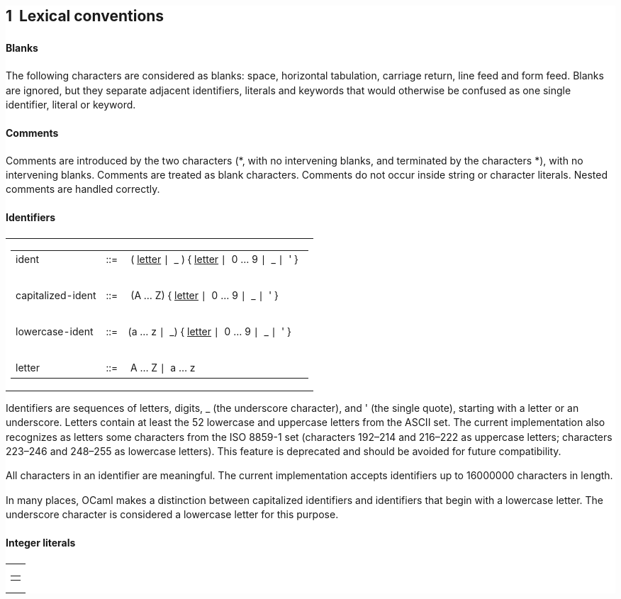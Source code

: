 

<h2 class="section" id="sec76">1&nbsp;&nbsp;Lexical conventions</h2>
<h4 class="subsubsection" id="sec77">Blanks</h4>
<p>The following characters are considered as blanks: space,
horizontal tabulation, carriage return, line feed and form feed. Blanks are
ignored, but they separate adjacent identifiers, literals and
keywords that would otherwise be confused as one single identifier,
literal or keyword.</p><h4 class="subsubsection" id="sec78">Comments</h4>
<p>Comments are introduced by the two characters <span class="c004">(*</span>, with no
intervening blanks, and terminated by the characters <span class="c004">*)</span>, with
no intervening blanks. Comments are treated as blank characters.
Comments do not occur inside string or character literals. Nested
comments are handled correctly.</p><h4 class="subsubsection" id="sec79">Identifiers</h4>
<div class="syntax"><table class="display dcenter"><tbody><tr class="c019"><td class="dcell"><table class="c001 cellpading0"><tbody><tr><td class="c018">
<a class="syntax" id="ident"><span class="c010">ident</span></a></td><td class="c015">::=</td><td class="c017">&nbsp;(&nbsp;<a class="syntax" href="#letter"><span class="c010">letter</span></a>&nbsp;∣&nbsp;&nbsp;<span class="c004">_</span>&nbsp;)&nbsp;{&nbsp;<a class="syntax" href="#letter"><span class="c010">letter</span></a>&nbsp;∣&nbsp;&nbsp;<span class="c004">0</span>&nbsp;…&nbsp;<span class="c004">9</span>&nbsp;∣&nbsp;&nbsp;<span class="c004">_</span>&nbsp;∣&nbsp;&nbsp;<span class="c004">'</span>&nbsp;}&nbsp;&nbsp;</td></tr>
<tr><td class="c018">&nbsp;</td></tr>
<tr><td class="c018">
<a class="syntax" id="capitalized-ident"><span class="c010">capitalized-ident</span></a></td><td class="c015">::=</td><td class="c017">&nbsp;(<span class="c004">A</span>&nbsp;…&nbsp;<span class="c004">Z</span>)&nbsp;{&nbsp;<a class="syntax" href="#letter"><span class="c010">letter</span></a>&nbsp;∣&nbsp;&nbsp;<span class="c004">0</span>&nbsp;…&nbsp;<span class="c004">9</span>&nbsp;∣&nbsp;&nbsp;<span class="c004">_</span>&nbsp;∣&nbsp;&nbsp;<span class="c004">'</span>&nbsp;}&nbsp;&nbsp;</td></tr>
<tr><td class="c018">&nbsp;</td></tr>
<tr><td class="c018">
<a class="syntax" id="lowercase-ident"><span class="c010">lowercase-ident</span></a></td><td class="c015">::=</td><td class="c017">
(<span class="c004">a</span>&nbsp;…&nbsp;<span class="c004">z</span>&nbsp;∣&nbsp;&nbsp;<span class="c004">_</span>)&nbsp;{&nbsp;<a class="syntax" href="#letter"><span class="c010">letter</span></a>&nbsp;∣&nbsp;&nbsp;<span class="c004">0</span>&nbsp;…&nbsp;<span class="c004">9</span>&nbsp;∣&nbsp;&nbsp;<span class="c004">_</span>&nbsp;∣&nbsp;&nbsp;<span class="c004">'</span>&nbsp;}&nbsp;&nbsp;</td></tr>
<tr><td class="c018">&nbsp;</td></tr>
<tr><td class="c018">
<a class="syntax" id="letter"><span class="c010">letter</span></a></td><td class="c015">::=</td><td class="c017">&nbsp;<span class="c004">A</span>&nbsp;…&nbsp;<span class="c004">Z</span>&nbsp;∣&nbsp;&nbsp;<span class="c004">a</span>&nbsp;…&nbsp;<span class="c004">z</span>
</td></tr>
</tbody></table></td></tr>
</tbody></table></div><p>Identifiers are sequences of letters, digits, <span class="c003">_</span> (the underscore
character), and <span class="c003">'</span> (the single quote), starting with a
letter or an underscore.
Letters contain at least the 52 lowercase and uppercase
letters from the ASCII set. The current implementation
also recognizes as letters some characters from the ISO
8859-1 set (characters 192–214 and 216–222 as uppercase letters;
characters 223–246 and 248–255 as lowercase letters). This
feature is deprecated and should be avoided for future compatibility.</p><p>All characters in an identifier are
meaningful. The current implementation accepts identifiers up to
16000000 characters in length.</p><p>In many places, OCaml makes a distinction between capitalized
identifiers and identifiers that begin with a lowercase letter. The
underscore character is considered a lowercase letter for this
purpose.</p><h4 class="subsubsection" id="sec80">Integer literals</h4>
<div class="syntax"><table class="display dcenter"><tbody><tr class="c019"><td class="dcell"><table class="c001 cellpading0"><tbody><tr><td class="c018">